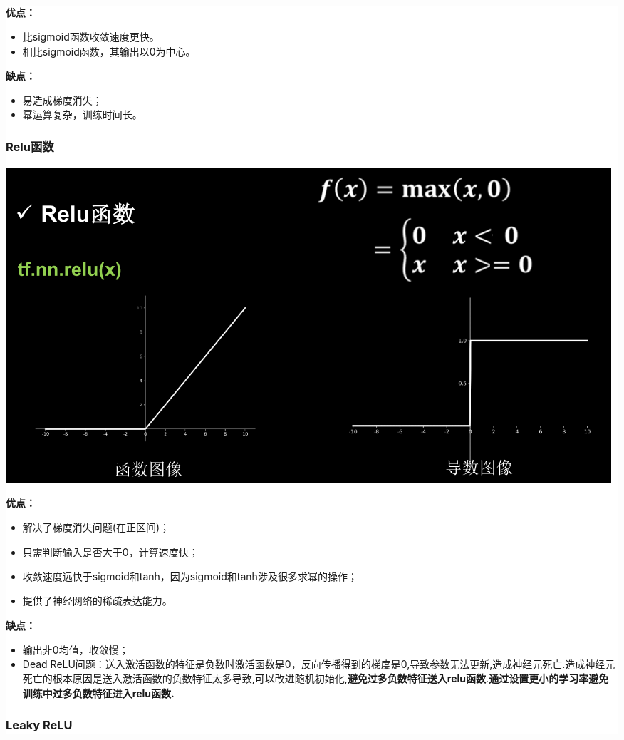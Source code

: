 
**优点：**

- 比sigmoid函数收敛速度更快。
- 相比sigmoid函数，其输出以0为中心。

**缺点：**

- 易造成梯度消失；
- 幂运算复杂，训练时间长。

### Relu函数

![image-20210914202005247](img/image-20210914202005247.png)

**优点：**

- 解决了梯度消失问题(在正区间)；

- 只需判断输入是否大于0，计算速度快；

- 收敛速度远快于sigmoid和tanh，因为sigmoid和tanh涉及很多求幂的操作；

- 提供了神经网络的稀疏表达能力。

**缺点：**

- 输出非0均值，收敛慢； 
- Dead ReLU问题：送入激活函数的特征是负数时激活函数是0，反向传播得到的梯度是0,导致参数无法更新,造成神经元死亡.造成神经元死亡的根本原因是送入激活函数的负数特征太多导致,可以改进随机初始化,**避免过多负数特征送入relu函数**.**通过设置更小的学习率避免训练中过多负数特征进入relu函数.**

### Leaky ReLU
